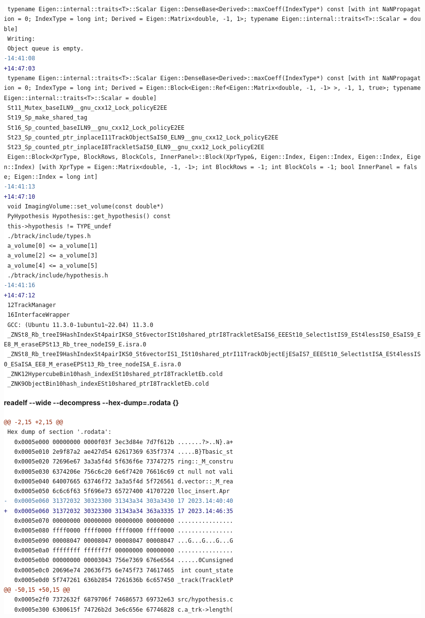 ```diff
 typename Eigen::internal::traits<T>::Scalar Eigen::DenseBase<Derived>::maxCoeff(IndexType*) const [with int NaNPropagation = 0; IndexType = long int; Derived = Eigen::Matrix<double, -1, 1>; typename Eigen::internal::traits<T>::Scalar = double]
 Writing: 
 Object queue is empty. 
-14:41:08
+14:47:03
 typename Eigen::internal::traits<T>::Scalar Eigen::DenseBase<Derived>::maxCoeff(IndexType*) const [with int NaNPropagation = 0; IndexType = long int; Derived = Eigen::Block<Eigen::Ref<Eigen::Matrix<double, -1, -1> >, -1, 1, true>; typename Eigen::internal::traits<T>::Scalar = double]
 St11_Mutex_baseILN9__gnu_cxx12_Lock_policyE2EE
 St19_Sp_make_shared_tag
 St16_Sp_counted_baseILN9__gnu_cxx12_Lock_policyE2EE
 St23_Sp_counted_ptr_inplaceI11TrackObjectSaIS0_ELN9__gnu_cxx12_Lock_policyE2EE
 St23_Sp_counted_ptr_inplaceI8TrackletSaIS0_ELN9__gnu_cxx12_Lock_policyE2EE
 Eigen::Block<XprType, BlockRows, BlockCols, InnerPanel>::Block(XprType&, Eigen::Index, Eigen::Index, Eigen::Index, Eigen::Index) [with XprType = Eigen::Matrix<double, -1, -1>; int BlockRows = -1; int BlockCols = -1; bool InnerPanel = false; Eigen::Index = long int]
-14:41:13
+14:47:10
 void ImagingVolume::set_volume(const double*)
 PyHypothesis Hypothesis::get_hypothesis() const
 this->hypothesis != TYPE_undef
 ./btrack/include/types.h
 a_volume[0] <= a_volume[1]
 a_volume[2] <= a_volume[3]
 a_volume[4] <= a_volume[5]
 ./btrack/include/hypothesis.h
-14:41:16
+14:47:12
 12TrackManager
 16InterfaceWrapper
 GCC: (Ubuntu 11.3.0-1ubuntu1~22.04) 11.3.0
 _ZNSt8_Rb_treeI9HashIndexSt4pairIKS0_St6vectorISt10shared_ptrI8TrackletESaIS6_EEESt10_Select1stIS9_ESt4lessIS0_ESaIS9_EE8_M_eraseEPSt13_Rb_tree_nodeIS9_E.isra.0
 _ZNSt8_Rb_treeI9HashIndexSt4pairIKS0_St6vectorIS1_ISt10shared_ptrI11TrackObjectEjESaIS7_EEESt10_Select1stISA_ESt4lessIS0_ESaISA_EE8_M_eraseEPSt13_Rb_tree_nodeISA_E.isra.0
 _ZNK12HypercubeBin10hash_indexESt10shared_ptrI8TrackletEb.cold
 _ZNK9ObjectBin10hash_indexESt10shared_ptrI8TrackletEb.cold
```

#### readelf --wide --decompress --hex-dump=.rodata {}

```diff
@@ -2,15 +2,15 @@
 Hex dump of section '.rodata':
   0x0005e000 00000000 0000f03f 3ec3d84e 7d7f612b .......?>..N}.a+
   0x0005e010 2e9f87a2 ae427d54 62617369 635f7374 .....B}Tbasic_st
   0x0005e020 72696e67 3a3a5f4d 5f636f6e 73747275 ring::_M_constru
   0x0005e030 6374206e 756c6c20 6e6f7420 76616c69 ct null not vali
   0x0005e040 64007665 63746f72 3a3a5f4d 5f726561 d.vector::_M_rea
   0x0005e050 6c6c6f63 5f696e73 65727400 41707220 lloc_insert.Apr 
-  0x0005e060 31372032 30323300 31343a34 303a3430 17 2023.14:40:40
+  0x0005e060 31372032 30323300 31343a34 363a3335 17 2023.14:46:35
   0x0005e070 00000000 00000000 00000000 00000000 ................
   0x0005e080 ffff0000 ffff0000 ffff0000 ffff0000 ................
   0x0005e090 00008047 00008047 00008047 00008047 ...G...G...G...G
   0x0005e0a0 ffffffff ffffff7f 00000000 00000000 ................
   0x0005e0b0 00000000 00003043 756e7369 676e6564 ......0Cunsigned
   0x0005e0c0 20696e74 20636f75 6e745f73 74617465  int count_state
   0x0005e0d0 5f747261 636b2854 7261636b 6c657450 _track(TrackletP
@@ -50,15 +50,15 @@
   0x0005e2f0 7372632f 6879706f 74686573 69732e63 src/hypothesis.c
   0x0005e300 6300615f 74726b2d 3e6c656e 67746828 c.a_trk->length(
```
